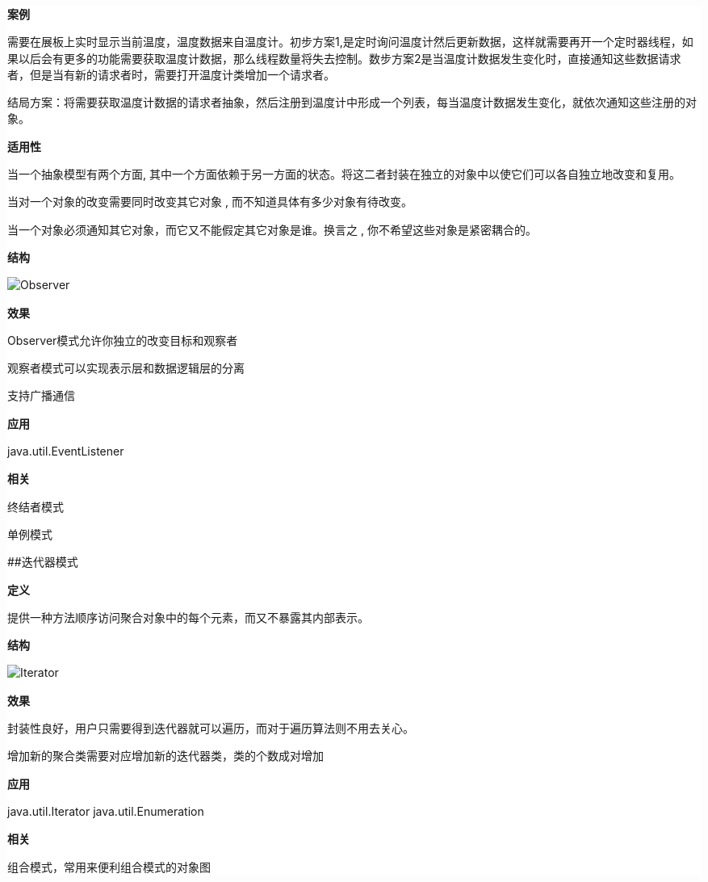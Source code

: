 **案例**

需要在展板上实时显示当前温度，温度数据来自温度计。初步方案1,是定时询问温度计然后更新数据，这样就需要再开一个定时器线程，如果以后会有更多的功能需要获取温度计数据，那么线程数量将失去控制。数步方案2是当温度计数据发生变化时，直接通知这些数据请求者，但是当有新的请求者时，需要打开温度计类增加一个请求者。

结局方案：将需要获取温度计数据的请求者抽象，然后注册到温度计中形成一个列表，每当温度计数据发生变化，就依次通知这些注册的对象。

**适用性**

当一个抽象模型有两个方面, 其中一个方面依赖于另一方面的状态。将这二者封装在独立的对象中以使它们可以各自独立地改变和复用。

当对一个对象的改变需要同时改变其它对象 , 而不知道具体有多少对象有待改变。

当一个对象必须通知其它对象，而它又不能假定其它对象是谁。换言之 , 你不希望这些对象是紧密耦合的。


**结构**

![Observer][Observer]

**效果**

Observer模式允许你独立的改变目标和观察者

观察者模式可以实现表示层和数据逻辑层的分离

支持广播通信


**应用**

java.util.EventListener

**相关**

终结者模式

单例模式

##迭代器模式

**定义**

提供一种方法顺序访问聚合对象中的每个元素，而又不暴露其内部表示。

**结构**

![Iterator][Iterator]

**效果**

封装性良好，用户只需要得到迭代器就可以遍历，而对于遍历算法则不用去关心。

增加新的聚合类需要对应增加新的迭代器类，类的个数成对增加

**应用**

java.util.Iterator
java.util.Enumeration


**相关**

组合模式，常用来便利组合模式的对象图


[Strategy]: http://my.csdn.net/uploads/201205/11/1336732187_4598.jpg
[Singleton]: http://my.csdn.net/uploads/201204/26/1335439688_4086.jpg
[factorymethod]: http://hi.csdn.net/attachment/201203/15/0_1331817716F3IJ.gif
[absfactory]: http://my.csdn.net/uploads/201204/25/1335357105_2682.jpg
[templatemethod]: http://my.csdn.net/uploads/201205/14/1336965093_1048.jpg
[state]: http://my.csdn.net/uploads/201205/11/1336719144_5496.jpg
[cmd]: http://my.csdn.net/uploads/201205/09/1336547877_9980.jpg
[Observer]: http://my.csdn.net/uploads/201205/11/1336707179_9037.jpg
[Iterator]: http://my.csdn.net/uploads/201205/28/1338213169_8415.jpg
[decorater]: http://my.csdn.net/uploads/201205/03/1336034007_4657.jpg
[adapter1]: http://my.csdn.net/uploads/201205/02/1335939433_8937.jpg
[adapter2]: http://my.csdn.net/uploads/201205/02/1335939552_3860.jpg
[proxy]: http://my.csdn.net/uploads/201205/07/1336371130_8874.jpg
[facade]: http://my.csdn.net/uploads/201207/05/1341473411_7539.JPG
[composive]: http://my.csdn.net/uploads/201205/03/1336015104_5713.jpg